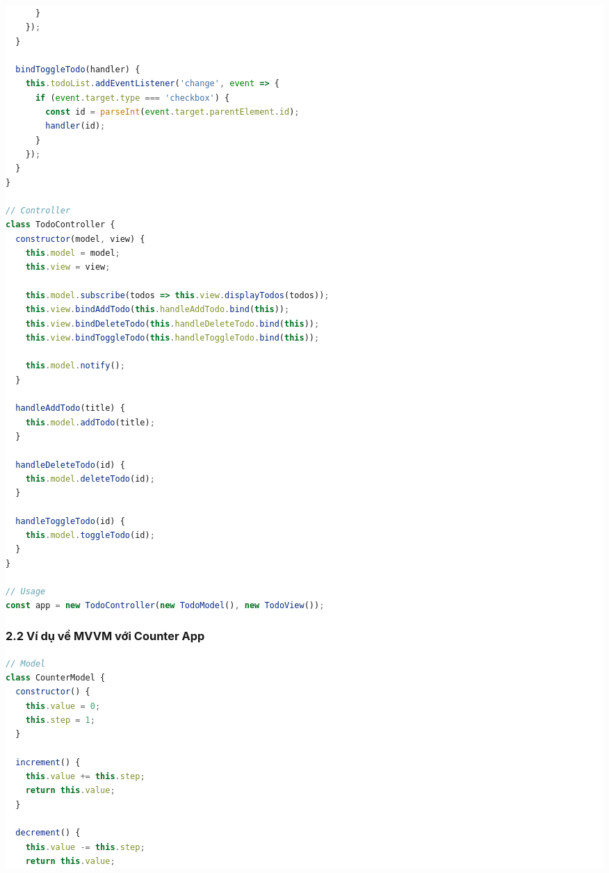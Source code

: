 ```javascript
      }
    });
  }

  bindToggleTodo(handler) {
    this.todoList.addEventListener('change', event => {
      if (event.target.type === 'checkbox') {
        const id = parseInt(event.target.parentElement.id);
        handler(id);
      }
    });
  }
}

// Controller
class TodoController {
  constructor(model, view) {
    this.model = model;
    this.view = view;

    this.model.subscribe(todos => this.view.displayTodos(todos));
    this.view.bindAddTodo(this.handleAddTodo.bind(this));
    this.view.bindDeleteTodo(this.handleDeleteTodo.bind(this));
    this.view.bindToggleTodo(this.handleToggleTodo.bind(this));

    this.model.notify();
  }

  handleAddTodo(title) {
    this.model.addTodo(title);
  }

  handleDeleteTodo(id) {
    this.model.deleteTodo(id);
  }

  handleToggleTodo(id) {
    this.model.toggleTodo(id);
  }
}

// Usage
const app = new TodoController(new TodoModel(), new TodoView());
```

### 2.2 Ví dụ về MVVM với Counter App

```javascript
// Model
class CounterModel {
  constructor() {
    this.value = 0;
    this.step = 1;
  }

  increment() {
    this.value += this.step;
    return this.value;
  }

  decrement() {
    this.value -= this.step;
    return this.value;
```